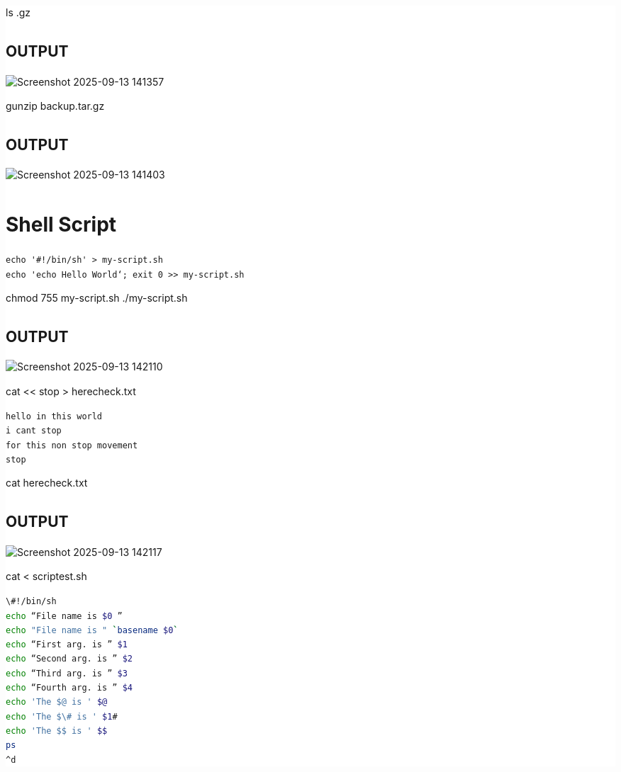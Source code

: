 ls .gz
## OUTPUT

<img width="376" height="86" alt="Screenshot 2025-09-13 141357" src="https://github.com/user-attachments/assets/fb4eb5d8-ce6c-483b-9a8f-3f293f561201" />

gunzip backup.tar.gz
## OUTPUT

<img width="370" height="48" alt="Screenshot 2025-09-13 141403" src="https://github.com/user-attachments/assets/f4cefb21-0b13-487f-a50b-0c1403d6c3ea" />

 
# Shell Script
```
echo '#!/bin/sh' > my-script.sh
echo 'echo Hello World‘; exit 0 >> my-script.sh
```
chmod 755 my-script.sh
./my-script.sh
## OUTPUT

<img width="504" height="217" alt="Screenshot 2025-09-13 142110" src="https://github.com/user-attachments/assets/73728f7c-32cd-40f6-9fa3-b502a25ba8ad" />

 
cat << stop > herecheck.txt
```
hello in this world
i cant stop
for this non stop movement
stop
```

cat herecheck.txt
## OUTPUT

<img width="387" height="125" alt="Screenshot 2025-09-13 142117" src="https://github.com/user-attachments/assets/40fb56cb-7bca-46d5-9ee1-81827cd75e86" />


cat < scriptest.sh 
```bash
\#!/bin/sh
echo “File name is $0 ”
echo "File name is " `basename $0`
echo “First arg. is ” $1
echo “Second arg. is ” $2
echo “Third arg. is ” $3
echo “Fourth arg. is ” $4
echo 'The $@ is ' $@
echo 'The $\# is ' $1#
echo 'The $$ is ' $$
ps
^d
 ```
